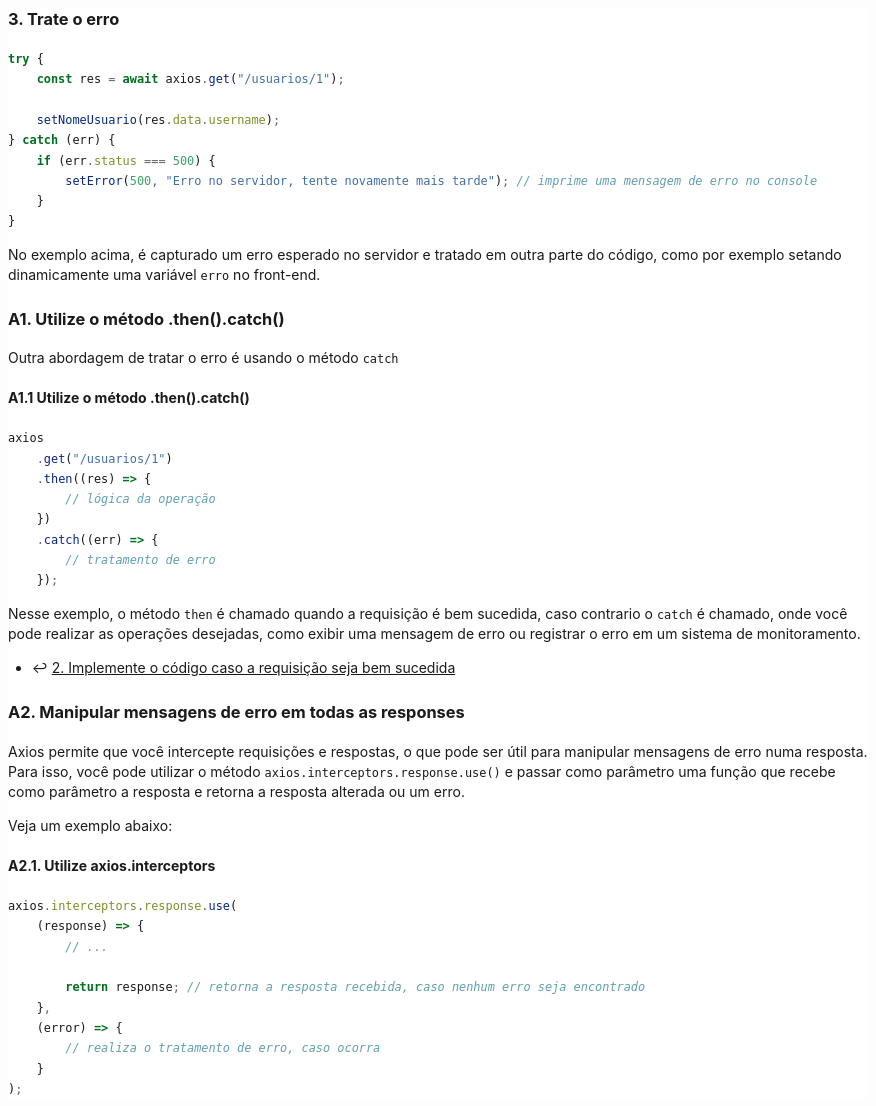 ### 3. Trate o erro

```javascript
try {
    const res = await axios.get("/usuarios/1");

    setNomeUsuario(res.data.username);
} catch (err) {
    if (err.status === 500) {
        setError(500, "Erro no servidor, tente novamente mais tarde"); // imprime uma mensagem de erro no console
    }
}
```

No exemplo acima, é capturado um erro esperado no servidor e tratado em outra parte do código, como por exemplo setando dinamicamente uma variável `erro` no front-end.

### A1. Utilize o método .then().catch()

Outra abordagem de tratar o erro é usando o método `catch`

#### A1.1 Utilize o método .then().catch()

```javascript
axios
    .get("/usuarios/1")
    .then((res) => {
        // lógica da operação
    })
    .catch((err) => {
        // tratamento de erro
    });
```

Nesse exemplo, o método `then` é chamado quando a requisição é bem sucedida, caso contrario o `catch` é chamado, onde você pode realizar as operações desejadas, como exibir uma mensagem de erro ou registrar o erro em um sistema de monitoramento.

-   ↩️ [2. Implemente o código caso a requisição seja bem sucedida](#2-implemente-o-código-caso-a-requisição-seja-bem-sucedida)

### A2. Manipular mensagens de erro em todas as responses

Axios permite que você intercepte requisições e respostas, o que pode ser útil para manipular mensagens de erro numa resposta. Para isso, você pode utilizar o método `axios.interceptors.response.use()` e passar como parâmetro uma função que recebe como parâmetro a resposta e retorna a resposta alterada ou um erro.

Veja um exemplo abaixo:

#### A2.1. Utilize axios.interceptors

```javascript
axios.interceptors.response.use(
    (response) => {
        // ...

        return response; // retorna a resposta recebida, caso nenhum erro seja encontrado
    },
    (error) => {
        // realiza o tratamento de erro, caso ocorra
    }
);
```
